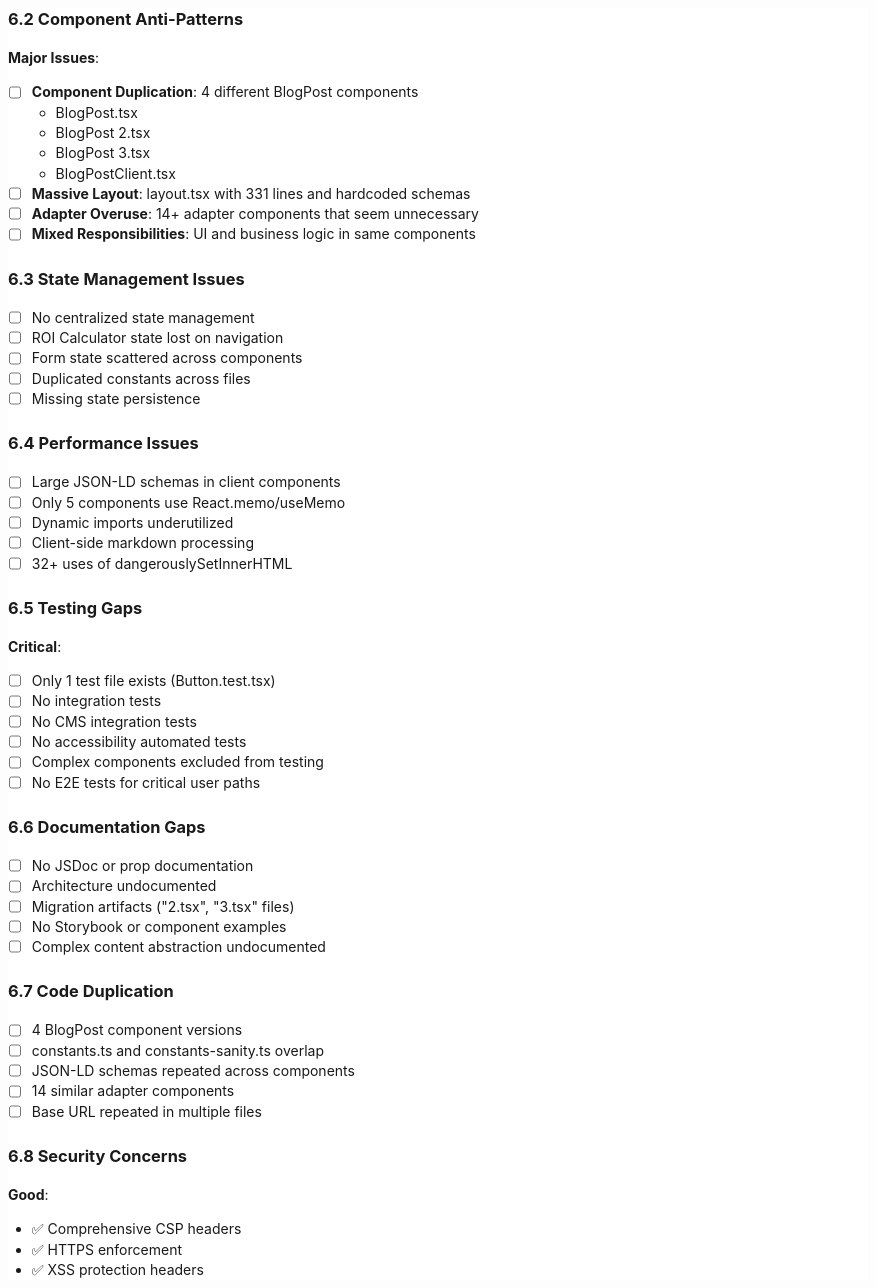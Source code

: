 ### 6.2 Component Anti-Patterns
**Major Issues**:
- [ ] **Component Duplication**: 4 different BlogPost components
  - BlogPost.tsx
  - BlogPost 2.tsx
  - BlogPost 3.tsx
  - BlogPostClient.tsx
- [ ] **Massive Layout**: layout.tsx with 331 lines and hardcoded schemas
- [ ] **Adapter Overuse**: 14+ adapter components that seem unnecessary
- [ ] **Mixed Responsibilities**: UI and business logic in same components

### 6.3 State Management Issues
- [ ] No centralized state management
- [ ] ROI Calculator state lost on navigation
- [ ] Form state scattered across components
- [ ] Duplicated constants across files
- [ ] Missing state persistence

### 6.4 Performance Issues
- [ ] Large JSON-LD schemas in client components
- [ ] Only 5 components use React.memo/useMemo
- [ ] Dynamic imports underutilized
- [ ] Client-side markdown processing
- [ ] 32+ uses of dangerouslySetInnerHTML

### 6.5 Testing Gaps
**Critical**:
- [ ] Only 1 test file exists (Button.test.tsx)
- [ ] No integration tests
- [ ] No CMS integration tests
- [ ] No accessibility automated tests
- [ ] Complex components excluded from testing
- [ ] No E2E tests for critical user paths

### 6.6 Documentation Gaps
- [ ] No JSDoc or prop documentation
- [ ] Architecture undocumented
- [ ] Migration artifacts ("2.tsx", "3.tsx" files)
- [ ] No Storybook or component examples
- [ ] Complex content abstraction undocumented

### 6.7 Code Duplication
- [ ] 4 BlogPost component versions
- [ ] constants.ts and constants-sanity.ts overlap
- [ ] JSON-LD schemas repeated across components
- [ ] 14 similar adapter components
- [ ] Base URL repeated in multiple files

### 6.8 Security Concerns
**Good**:
- ✅ Comprehensive CSP headers
- ✅ HTTPS enforcement
- ✅ XSS protection headers
